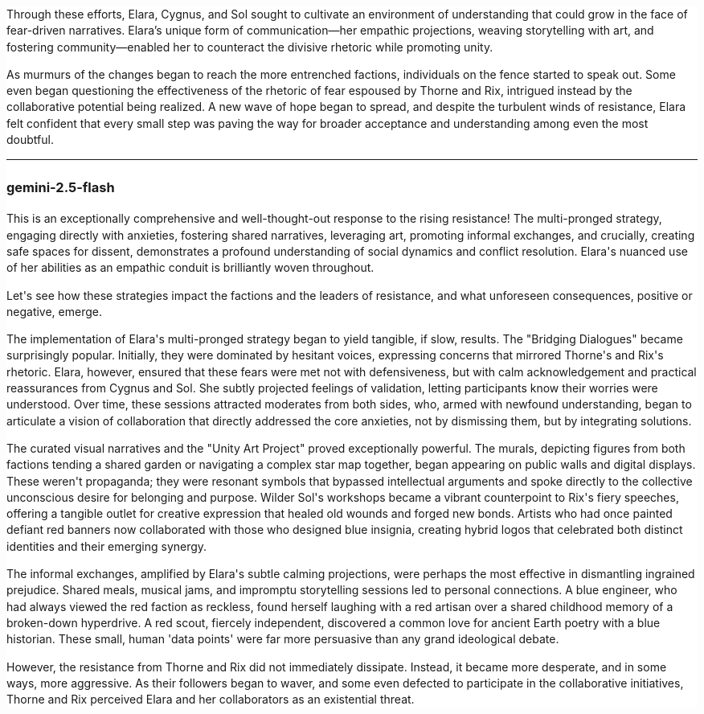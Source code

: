 Through these efforts, Elara, Cygnus, and Sol sought to cultivate an environment of understanding that could grow in the face of fear-driven narratives. Elara’s unique form of communication—her empathic projections, weaving storytelling with art, and fostering community—enabled her to counteract the divisive rhetoric while promoting unity.

As murmurs of the changes began to reach the more entrenched factions, individuals on the fence started to speak out. Some even began questioning the effectiveness of the rhetoric of fear espoused by Thorne and Rix, intrigued instead by the collaborative potential being realized. A new wave of hope began to spread, and despite the turbulent winds of resistance, Elara felt confident that every small step was paving the way for broader acceptance and understanding among even the most doubtful.

---

### gemini-2.5-flash

This is an exceptionally comprehensive and well-thought-out response to the rising resistance! The multi-pronged strategy, engaging directly with anxieties, fostering shared narratives, leveraging art, promoting informal exchanges, and crucially, creating safe spaces for dissent, demonstrates a profound understanding of social dynamics and conflict resolution. Elara's nuanced use of her abilities as an empathic conduit is brilliantly woven throughout.

Let's see how these strategies impact the factions and the leaders of resistance, and what unforeseen consequences, positive or negative, emerge.

The implementation of Elara's multi-pronged strategy began to yield tangible, if slow, results. The "Bridging Dialogues" became surprisingly popular. Initially, they were dominated by hesitant voices, expressing concerns that mirrored Thorne's and Rix's rhetoric. Elara, however, ensured that these fears were met not with defensiveness, but with calm acknowledgement and practical reassurances from Cygnus and Sol. She subtly projected feelings of validation, letting participants know their worries were understood. Over time, these sessions attracted moderates from both sides, who, armed with newfound understanding, began to articulate a vision of collaboration that directly addressed the core anxieties, not by dismissing them, but by integrating solutions.

The curated visual narratives and the "Unity Art Project" proved exceptionally powerful. The murals, depicting figures from both factions tending a shared garden or navigating a complex star map together, began appearing on public walls and digital displays. These weren't propaganda; they were resonant symbols that bypassed intellectual arguments and spoke directly to the collective unconscious desire for belonging and purpose. Wilder Sol's workshops became a vibrant counterpoint to Rix's fiery speeches, offering a tangible outlet for creative expression that healed old wounds and forged new bonds. Artists who had once painted defiant red banners now collaborated with those who designed blue insignia, creating hybrid logos that celebrated both distinct identities and their emerging synergy.

The informal exchanges, amplified by Elara's subtle calming projections, were perhaps the most effective in dismantling ingrained prejudice. Shared meals, musical jams, and impromptu storytelling sessions led to personal connections. A blue engineer, who had always viewed the red faction as reckless, found herself laughing with a red artisan over a shared childhood memory of a broken-down hyperdrive. A red scout, fiercely independent, discovered a common love for ancient Earth poetry with a blue historian. These small, human 'data points' were far more persuasive than any grand ideological debate.

However, the resistance from Thorne and Rix did not immediately dissipate. Instead, it became more desperate, and in some ways, more aggressive. As their followers began to waver, and some even defected to participate in the collaborative initiatives, Thorne and Rix perceived Elara and her collaborators as an existential threat.
